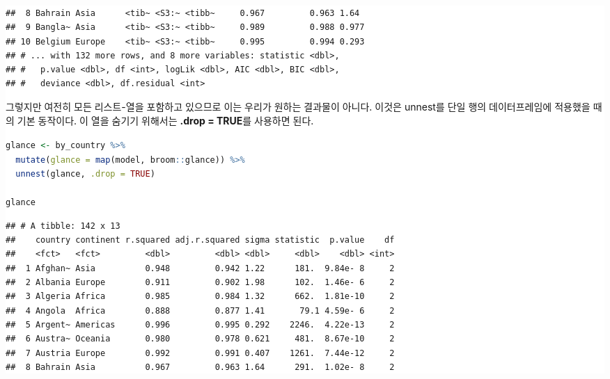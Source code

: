     ##  8 Bahrain Asia      <tib~ <S3:~ <tibb~     0.967         0.963 1.64 
    ##  9 Bangla~ Asia      <tib~ <S3:~ <tibb~     0.989         0.988 0.977
    ## 10 Belgium Europe    <tib~ <S3:~ <tibb~     0.995         0.994 0.293
    ## # ... with 132 more rows, and 8 more variables: statistic <dbl>,
    ## #   p.value <dbl>, df <int>, logLik <dbl>, AIC <dbl>, BIC <dbl>,
    ## #   deviance <dbl>, df.residual <int>

그렇지만 여전히 모든 리스트-열을 포함하고 있으므로 이는 우리가 원하는 결과물이 아니다. 이것은 unnest를 단일 행의
데이터프레임에 적용했을 때의 기본 동작이다. 이 열을 숨기기 위해서는 **.drop = TRUE**를 사용하면
된다.

``` r
glance <- by_country %>% 
  mutate(glance = map(model, broom::glance)) %>% 
  unnest(glance, .drop = TRUE)

glance
```

    ## # A tibble: 142 x 13
    ##    country continent r.squared adj.r.squared sigma statistic  p.value    df
    ##    <fct>   <fct>         <dbl>         <dbl> <dbl>     <dbl>    <dbl> <int>
    ##  1 Afghan~ Asia          0.948         0.942 1.22      181.  9.84e- 8     2
    ##  2 Albania Europe        0.911         0.902 1.98      102.  1.46e- 6     2
    ##  3 Algeria Africa        0.985         0.984 1.32      662.  1.81e-10     2
    ##  4 Angola  Africa        0.888         0.877 1.41       79.1 4.59e- 6     2
    ##  5 Argent~ Americas      0.996         0.995 0.292    2246.  4.22e-13     2
    ##  6 Austra~ Oceania       0.980         0.978 0.621     481.  8.67e-10     2
    ##  7 Austria Europe        0.992         0.991 0.407    1261.  7.44e-12     2
    ##  8 Bahrain Asia          0.967         0.963 1.64      291.  1.02e- 8     2
